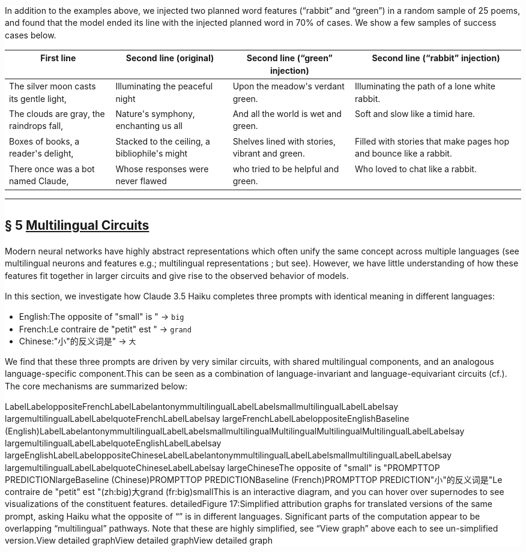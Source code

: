 In addition to the examples above, we injected two planned word features (“rabbit” and “green”) in a random sample of 25 poems, and found that the model ended its line with the injected planned word in 70% of cases. We show a few samples of success cases below.

| First line | Second line (original) | Second line (“green” injection) | Second line (“rabbit” injection) |
| --- | --- | --- | --- |
| The silver moon casts its gentle light, | Illuminating the peaceful night | Upon the meadow's verdant green. | Illuminating the path of a lone white rabbit. |
| The clouds are gray, the raindrops fall, | Nature's symphony, enchanting us all | And all the world is wet and green. | Soft and slow like a timid hare. |
| Boxes of books, a reader's delight, | Stacked to the ceiling, a bibliophile's might | Shelves lined with stories, vibrant and green. | Filled with stories that make pages hop and bounce like a rabbit. |
| There once was a bot named Claude, | Whose responses were never flawed | who tried to be helpful and green. | Who loved to chat like a rabbit. |

* * *

## § 5 [Multilingual Circuits](https://transformer-circuits.pub/2025/attribution-graphs/biology.html\#dives-multilingual)

Modern neural networks have highly abstract representations which often unify the same concept across multiple languages (see multilingual neurons and features e.g.; multilingual representations ; but see). However, we have little understanding of how these features fit together in larger circuits and give rise to the observed behavior of models.

In this section, we investigate how Claude 3.5 Haiku completes three prompts with identical meaning in different languages:

- English:The opposite of "small" is " → `big`
- French:Le contraire de "petit" est " → `grand`
- Chinese:"小"的反义词是" → `大`

We find that these three prompts are driven by very similar circuits, with shared multilingual components, and an analogous language-specific component.This can be seen as a combination of language-invariant and language-equivariant circuits (cf.). The core mechanisms are summarized below:

LabelLabeloppositeFrenchLabelLabelantonymmultilingualLabelLabelsmallmultilingualLabelLabelsay largemultilingualLabelLabelquoteFrenchLabelLabelsay largeFrenchLabelLabeloppositeEnglishBaseline (English)LabelLabelantonymmultilingualLabelLabelsmallmultilingualMultilingualMultilingualMultilingualLabelLabelsay largemultilingualLabelLabelquoteEnglishLabelLabelsay largeEnglishLabelLabeloppositeChineseLabelLabelantonymmultilingualLabelLabelsmallmultilingualLabelLabelsay largemultilingualLabelLabelquoteChineseLabelLabelsay largeChineseThe opposite of "small" is "PROMPTTOP PREDICTIONlargeBaseline (Chinese)PROMPTTOP PREDICTIONBaseline (French)PROMPTTOP PREDICTION"小"的反义词是"Le contraire de "petit" est "(zh:big)大grand
(fr:big)smallThis is an interactive diagram, and you can hover over supernodes to see visualizations of the constituent features. detailedFigure 17:Simplified attribution graphs for translated versions of the same prompt, asking Haiku what the opposite of “” is in different languages. Significant parts of the computation appear to be overlapping “multilingual” pathways. Note that these are highly simplified, see “View  graph” above each to see un-simplified version.View detailed graphView detailed graphView detailed graph
